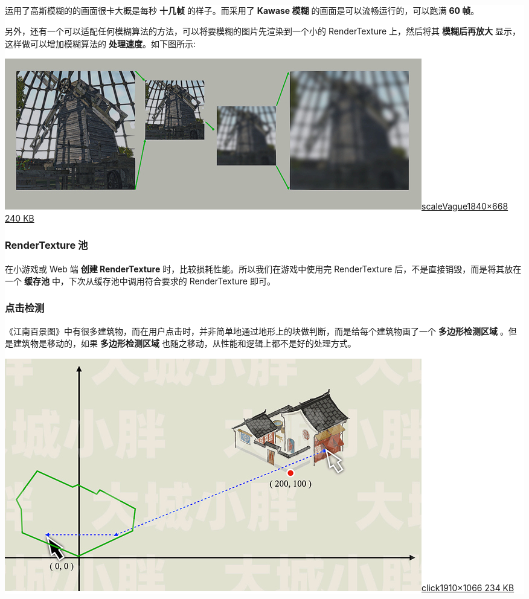 

运用了高斯模糊的的画面很卡大概是每秒 **十几帧** 的样子。而采用了 **Kawase 模糊** 的画面是可以流畅运行的，可以跑满 **60 帧**。

另外，还有一个可以适配任何模糊算法的方法，可以将要模糊的图片先渲染到一个小的 RenderTexture 上，然后将其 **模糊后再放大** 显示，这样做可以增加模糊算法的 **处理速度**。如下图所示:



[![scaleVague](.assets/0e1827996c8dbaf1132e7078c1c7db4eecb0963f_2_690x250.jpeg)scaleVague1840×668 240 KB](https://forum.cocos.org/uploads/default/original/3X/0/e/0e1827996c8dbaf1132e7078c1c7db4eecb0963f.jpeg)



### RenderTexture 池

在小游戏或 Web 端 **创建 RenderTexture** 时，比较损耗性能。所以我们在游戏中使用完 RenderTexture 后，不是直接销毁，而是将其放在一个 **缓存池** 中，下次从缓存池中调用符合要求的 RenderTexture 即可。

### 点击检测

《江南百景图》中有很多建筑物，而在用户点击时，并非简单地通过地形上的块做判断，而是给每个建筑物画了一个 **多边形检测区域** 。但是建筑物是移动的，如果 **多边形检测区域** 也随之移动，从性能和逻辑上都不是好的处理方式。



[![click](.assets/4709dad4d7e0fe59d6045f1ad58a307bc3d78dfc_2_690x385.jpeg)click1910×1066 234 KB](https://forum.cocos.org/uploads/default/original/3X/4/7/4709dad4d7e0fe59d6045f1ad58a307bc3d78dfc.jpeg)

